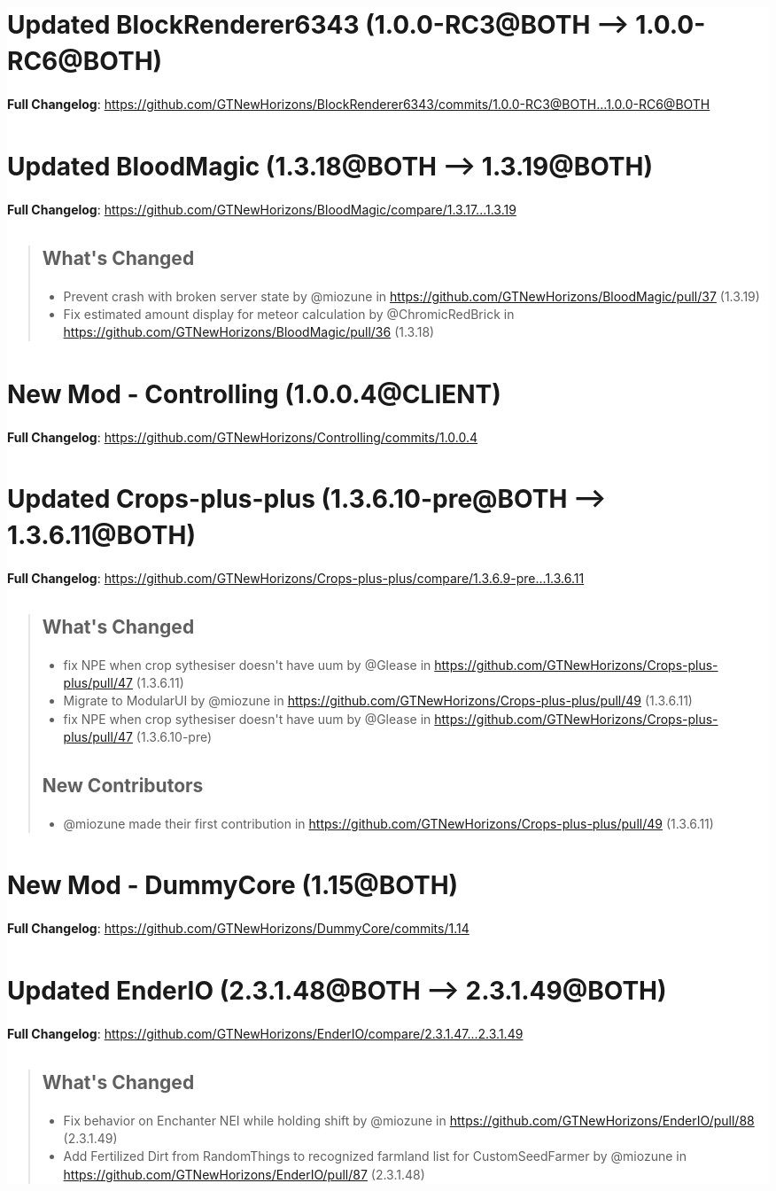 # Updated BlockRenderer6343 (1.0.0-RC3@BOTH --> 1.0.0-RC6@BOTH)
**Full Changelog**: https://github.com/GTNewHorizons/BlockRenderer6343/commits/1.0.0-RC3@BOTH...1.0.0-RC6@BOTH

# Updated BloodMagic (1.3.18@BOTH --> 1.3.19@BOTH)
**Full Changelog**: https://github.com/GTNewHorizons/BloodMagic/compare/1.3.17...1.3.19
>## What's Changed
> * Prevent crash with broken server state by @miozune in https://github.com/GTNewHorizons/BloodMagic/pull/37 (1.3.19)
> * Fix estimated amount display for meteor calculation by @ChromicRedBrick in https://github.com/GTNewHorizons/BloodMagic/pull/36 (1.3.18)
>

# New Mod - Controlling (1.0.0.4@CLIENT)
**Full Changelog**: https://github.com/GTNewHorizons/Controlling/commits/1.0.0.4

# Updated Crops-plus-plus (1.3.6.10-pre@BOTH --> 1.3.6.11@BOTH)
**Full Changelog**: https://github.com/GTNewHorizons/Crops-plus-plus/compare/1.3.6.9-pre...1.3.6.11
>## What's Changed
> * fix NPE when crop sythesiser doesn't have uum by @Glease in https://github.com/GTNewHorizons/Crops-plus-plus/pull/47 (1.3.6.11)
> * Migrate to ModularUI by @miozune in https://github.com/GTNewHorizons/Crops-plus-plus/pull/49 (1.3.6.11)
> * fix NPE when crop sythesiser doesn't have uum by @Glease in https://github.com/GTNewHorizons/Crops-plus-plus/pull/47 (1.3.6.10-pre)
>
>## New Contributors
> * @miozune made their first contribution in https://github.com/GTNewHorizons/Crops-plus-plus/pull/49 (1.3.6.11)
>

# New Mod - DummyCore (1.15@BOTH)
**Full Changelog**: https://github.com/GTNewHorizons/DummyCore/commits/1.14

# Updated EnderIO (2.3.1.48@BOTH --> 2.3.1.49@BOTH)
**Full Changelog**: https://github.com/GTNewHorizons/EnderIO/compare/2.3.1.47...2.3.1.49
>## What's Changed
> * Fix behavior on Enchanter NEI while holding shift by @miozune in https://github.com/GTNewHorizons/EnderIO/pull/88 (2.3.1.49)
> * Add Fertilized Dirt from RandomThings to recognized farmland list for CustomSeedFarmer by @miozune in https://github.com/GTNewHorizons/EnderIO/pull/87 (2.3.1.48)
>
